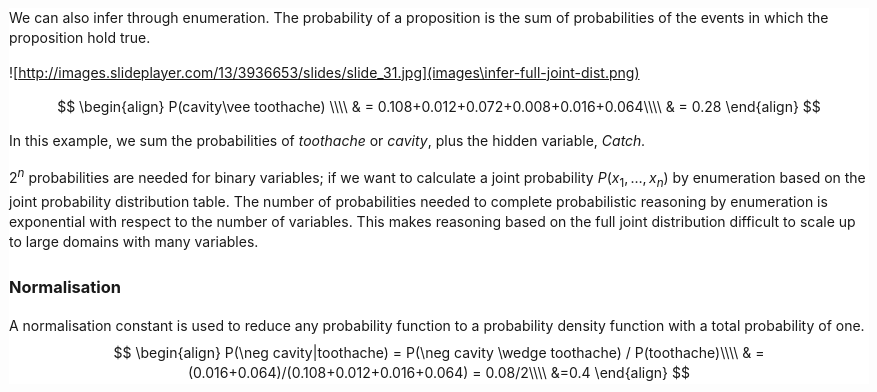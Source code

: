 We can also infer through enumeration. The probability of a proposition is the sum of probabilities of the events in which the proposition hold true.

![http://images.slideplayer.com/13/3936653/slides/slide_31.jpg](images\infer-full-joint-dist.png)


$$
\begin{align}
P(cavity\vee toothache) \\\\
& = 0.108+0.012+0.072+0.008+0.016+0.064\\\\
& = 0.28
\end{align}
$$


In this example, we sum the probabilities of *toothache* or *cavity*, plus the hidden variable, *Catch.*

$2^n$ probabilities are needed for binary variables; if we want to calculate a joint probability $P(x_1,\ldots,x_n)$ by enumeration based on the joint probability distribution table. The number of probabilities needed to complete probabilistic reasoning by enumeration is exponential with respect to the number of variables. This makes reasoning based on the full joint distribution difficult to scale up to large domains with many variables.

### Normalisation

A normalisation constant is used to reduce any probability function to a probability density function with a total probability of one.
$$
\begin{align}
P(\neg cavity|toothache) = P(\neg cavity \wedge toothache) / P(toothache)\\\\
& =(0.016+0.064)/(0.108+0.012+0.016+0.064) = 0.08/2\\\\
&=0.4
\end{align}
$$
